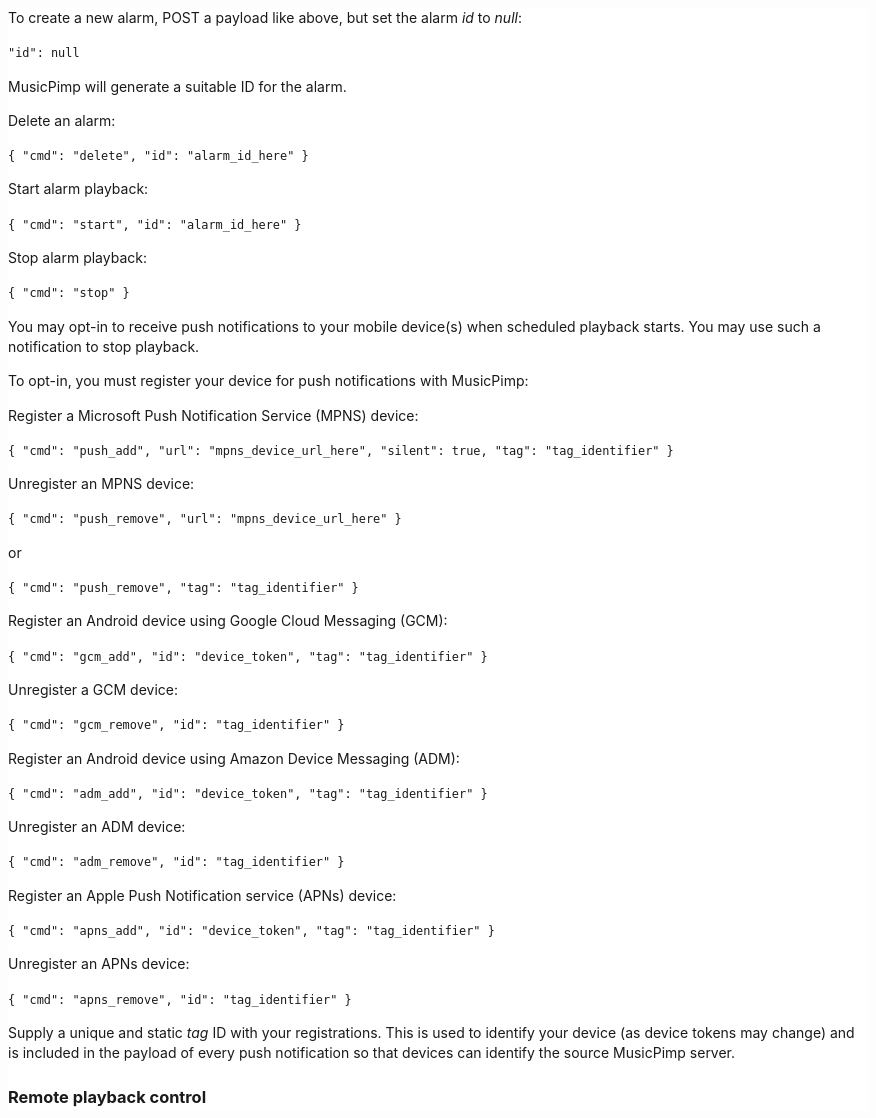 To create a new alarm, POST a payload like above, but set the alarm *id* to *null*:

    "id": null
    
MusicPimp will generate a suitable ID for the alarm.
    
Delete an alarm:
 
    { "cmd": "delete", "id": "alarm_id_here" }
    
Start alarm playback: 

    { "cmd": "start", "id": "alarm_id_here" }
    
Stop alarm playback:

    { "cmd": "stop" }
    
You may opt-in to receive push notifications to your mobile device(s) when
scheduled playback starts. You may use such a notification to stop playback.

To opt-in, you must register your device for push notifications with MusicPimp:

Register a Microsoft Push Notification Service (MPNS) device:

    { "cmd": "push_add", "url": "mpns_device_url_here", "silent": true, "tag": "tag_identifier" }
    
Unregister an MPNS device:

    { "cmd": "push_remove", "url": "mpns_device_url_here" }
    
or

    { "cmd": "push_remove", "tag": "tag_identifier" }
    
Register an Android device using Google Cloud Messaging (GCM):

    { "cmd": "gcm_add", "id": "device_token", "tag": "tag_identifier" }
    
Unregister a GCM device:

    { "cmd": "gcm_remove", "id": "tag_identifier" }
    
Register an Android device using Amazon Device Messaging (ADM):

    { "cmd": "adm_add", "id": "device_token", "tag": "tag_identifier" }

Unregister an ADM device:

    { "cmd": "adm_remove", "id": "tag_identifier" }
    
Register an Apple Push Notification service (APNs) device:

    { "cmd": "apns_add", "id": "device_token", "tag": "tag_identifier" }

Unregister an APNs device:

    { "cmd": "apns_remove", "id": "tag_identifier" }
    
Supply a unique and static *tag* ID with your registrations. This is used to
identify your device (as device tokens may change) and is included in the payload
of every push notification so that devices can identify the source MusicPimp server.
    
### Remote playback control
